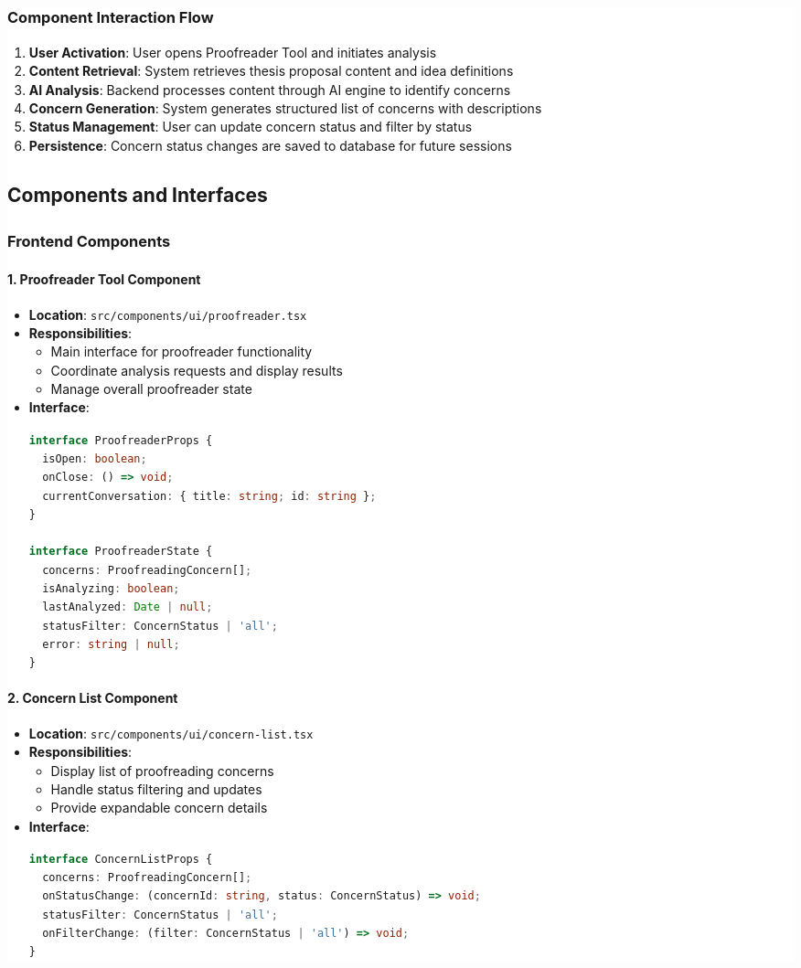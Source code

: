### Component Interaction Flow

1. **User Activation**: User opens Proofreader Tool and initiates analysis
2. **Content Retrieval**: System retrieves thesis proposal content and idea definitions
3. **AI Analysis**: Backend processes content through AI engine to identify concerns
4. **Concern Generation**: System generates structured list of concerns with descriptions
5. **Status Management**: User can update concern status and filter by status
6. **Persistence**: Concern status changes are saved to database for future sessions

## Components and Interfaces

### Frontend Components

#### 1. Proofreader Tool Component
- **Location**: `src/components/ui/proofreader.tsx`
- **Responsibilities**:
  - Main interface for proofreader functionality
  - Coordinate analysis requests and display results
  - Manage overall proofreader state
- **Interface**:
  ```typescript
  interface ProofreaderProps {
    isOpen: boolean;
    onClose: () => void;
    currentConversation: { title: string; id: string };
  }
  
  interface ProofreaderState {
    concerns: ProofreadingConcern[];
    isAnalyzing: boolean;
    lastAnalyzed: Date | null;
    statusFilter: ConcernStatus | 'all';
    error: string | null;
  }
  ```

#### 2. Concern List Component
- **Location**: `src/components/ui/concern-list.tsx`
- **Responsibilities**:
  - Display list of proofreading concerns
  - Handle status filtering and updates
  - Provide expandable concern details
- **Interface**:
  ```typescript
  interface ConcernListProps {
    concerns: ProofreadingConcern[];
    onStatusChange: (concernId: string, status: ConcernStatus) => void;
    statusFilter: ConcernStatus | 'all';
    onFilterChange: (filter: ConcernStatus | 'all') => void;
  }
  ```
